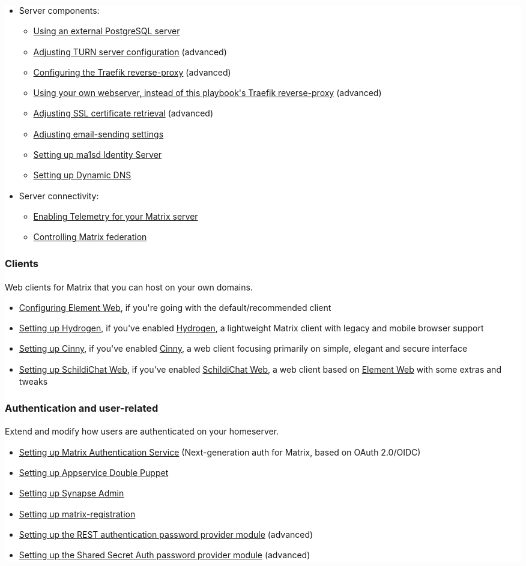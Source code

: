 - Server components:
  - [Using an external PostgreSQL server](configuring-playbook-external-postgres.md)

  - [Adjusting TURN server configuration](configuring-playbook-turn.md) (advanced)

  - [Configuring the Traefik reverse-proxy](configuring-playbook-traefik.md) (advanced)

  - [Using your own webserver, instead of this playbook's Traefik reverse-proxy](configuring-playbook-own-webserver.md) (advanced)

  - [Adjusting SSL certificate retrieval](configuring-playbook-ssl-certificates.md) (advanced)

  - [Adjusting email-sending settings](configuring-playbook-email.md)

  - [Setting up ma1sd Identity Server](configuring-playbook-ma1sd.md)

  - [Setting up Dynamic DNS](configuring-playbook-dynamic-dns.md)

- Server connectivity:
  - [Enabling Telemetry for your Matrix server](configuring-playbook-telemetry.md)

  - [Controlling Matrix federation](configuring-playbook-federation.md)

### Clients

Web clients for Matrix that you can host on your own domains.

- [Configuring Element Web](configuring-playbook-client-element-web.md), if you're going with the default/recommended client

- [Setting up Hydrogen](configuring-playbook-client-hydrogen.md), if you've enabled [Hydrogen](https://github.com/element-hq/hydrogen-web), a lightweight Matrix client with legacy and mobile browser support

- [Setting up Cinny](configuring-playbook-client-cinny.md), if you've enabled [Cinny](https://github.com/ajbura/cinny), a web client focusing primarily on simple, elegant and secure interface

- [Setting up SchildiChat Web](configuring-playbook-client-schildichat-web.md), if you've enabled [SchildiChat Web](https://schildi.chat/), a web client based on [Element Web](https://element.io/) with some extras and tweaks

### Authentication and user-related

Extend and modify how users are authenticated on your homeserver.

- [Setting up Matrix Authentication Service](configuring-playbook-matrix-authentication-service.md) (Next-generation auth for Matrix, based on OAuth 2.0/OIDC)

- [Setting up Appservice Double Puppet](configuring-playbook-appservice-double-puppet.md)

- [Setting up Synapse Admin](configuring-playbook-synapse-admin.md)

- [Setting up matrix-registration](configuring-playbook-matrix-registration.md)

- [Setting up the REST authentication password provider module](configuring-playbook-rest-auth.md) (advanced)

- [Setting up the Shared Secret Auth password provider module](configuring-playbook-shared-secret-auth.md) (advanced)
